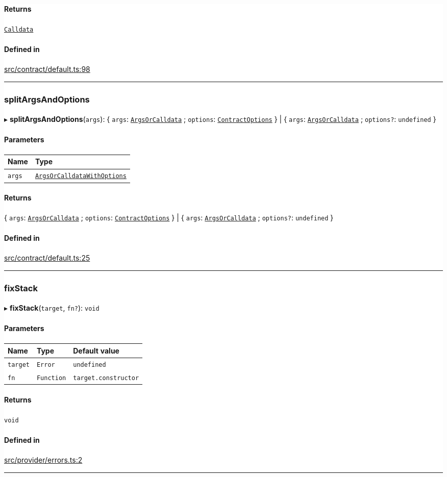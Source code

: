 #### Returns

[`Calldata`](namespaces/types.md#calldata)

#### Defined in

[src/contract/default.ts:98](https://github.com/0xs34n/starknet.js/blob/v5.14.1/src/contract/default.ts#L98)

---

### splitArgsAndOptions

▸ **splitArgsAndOptions**(`args`): { `args`: [`ArgsOrCalldata`](namespaces/types.md#argsorcalldata) ; `options`: [`ContractOptions`](namespaces/types.md#contractoptions) } \| { `args`: [`ArgsOrCalldata`](namespaces/types.md#argsorcalldata) ; `options?`: `undefined` }

#### Parameters

| Name   | Type                                                                         |
| :----- | :--------------------------------------------------------------------------- |
| `args` | [`ArgsOrCalldataWithOptions`](namespaces/types.md#argsorcalldatawithoptions) |

#### Returns

{ `args`: [`ArgsOrCalldata`](namespaces/types.md#argsorcalldata) ; `options`: [`ContractOptions`](namespaces/types.md#contractoptions) } \| { `args`: [`ArgsOrCalldata`](namespaces/types.md#argsorcalldata) ; `options?`: `undefined` }

#### Defined in

[src/contract/default.ts:25](https://github.com/0xs34n/starknet.js/blob/v5.14.1/src/contract/default.ts#L25)

---

### fixStack

▸ **fixStack**(`target`, `fn?`): `void`

#### Parameters

| Name     | Type       | Default value        |
| :------- | :--------- | :------------------- |
| `target` | `Error`    | `undefined`          |
| `fn`     | `Function` | `target.constructor` |

#### Returns

`void`

#### Defined in

[src/provider/errors.ts:2](https://github.com/0xs34n/starknet.js/blob/v5.14.1/src/provider/errors.ts#L2)

---